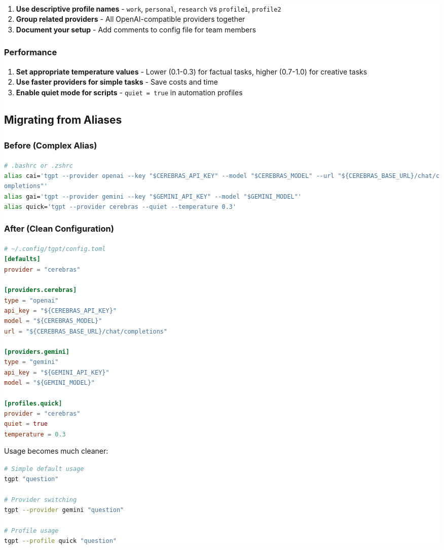 1. **Use descriptive profile names** - `work`, `personal`, `research` vs `profile1`, `profile2`
2. **Group related providers** - All OpenAI-compatible providers together
3. **Document your setup** - Add comments to config file for team members

### Performance

1. **Set appropriate temperature values** - Lower (0.1-0.3) for factual tasks, higher (0.7-1.0) for creative tasks
2. **Use faster providers for simple tasks** - Save costs and time
3. **Enable quiet mode for scripts** - `quiet = true` in automation profiles

## Migrating from Aliases

### Before (Complex Alias)

```bash
# .bashrc or .zshrc
alias cai='tgpt --provider openai --key "$CEREBRAS_API_KEY" --model "$CEREBRAS_MODEL" --url "${CEREBRAS_BASE_URL}/chat/completions"'
alias gai='tgpt --provider gemini --key "$GEMINI_API_KEY" --model "$GEMINI_MODEL"'
alias quick='tgpt --provider cerebras --quiet --temperature 0.3'
```

### After (Clean Configuration)

```toml
# ~/.config/tgpt/config.toml
[defaults]
provider = "cerebras"

[providers.cerebras]
type = "openai"
api_key = "${CEREBRAS_API_KEY}"
model = "${CEREBRAS_MODEL}"
url = "${CEREBRAS_BASE_URL}/chat/completions"

[providers.gemini]
type = "gemini"
api_key = "${GEMINI_API_KEY}"
model = "${GEMINI_MODEL}"

[profiles.quick]
provider = "cerebras"
quiet = true
temperature = 0.3
```

Usage becomes much cleaner:

```bash
# Simple default usage
tgpt "question"

# Provider switching
tgpt --provider gemini "question"

# Profile usage
tgpt --profile quick "question"
```
